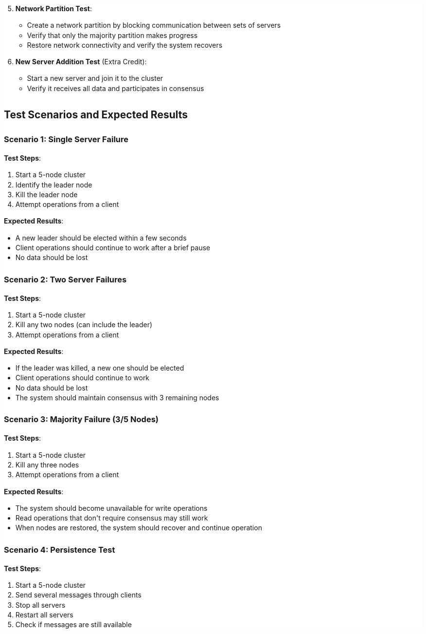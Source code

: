 5. **Network Partition Test**:
   - Create a network partition by blocking communication between sets of servers
   - Verify that only the majority partition makes progress
   - Restore network connectivity and verify the system recovers

6. **New Server Addition Test** (Extra Credit):
   - Start a new server and join it to the cluster
   - Verify it receives all data and participates in consensus

## Test Scenarios and Expected Results

### Scenario 1: Single Server Failure

**Test Steps**:
1. Start a 5-node cluster
2. Identify the leader node
3. Kill the leader node
4. Attempt operations from a client

**Expected Results**:
- A new leader should be elected within a few seconds
- Client operations should continue to work after a brief pause
- No data should be lost

### Scenario 2: Two Server Failures

**Test Steps**:
1. Start a 5-node cluster
2. Kill any two nodes (can include the leader)
3. Attempt operations from a client

**Expected Results**:
- If the leader was killed, a new one should be elected
- Client operations should continue to work
- No data should be lost
- The system should maintain consensus with 3 remaining nodes

### Scenario 3: Majority Failure (3/5 Nodes)

**Test Steps**:
1. Start a 5-node cluster
2. Kill any three nodes
3. Attempt operations from a client

**Expected Results**:
- The system should become unavailable for write operations
- Read operations that don't require consensus may still work
- When nodes are restored, the system should recover and continue operation

### Scenario 4: Persistence Test

**Test Steps**:
1. Start a 5-node cluster
2. Send several messages through clients
3. Stop all servers
4. Restart all servers
5. Check if messages are still available
